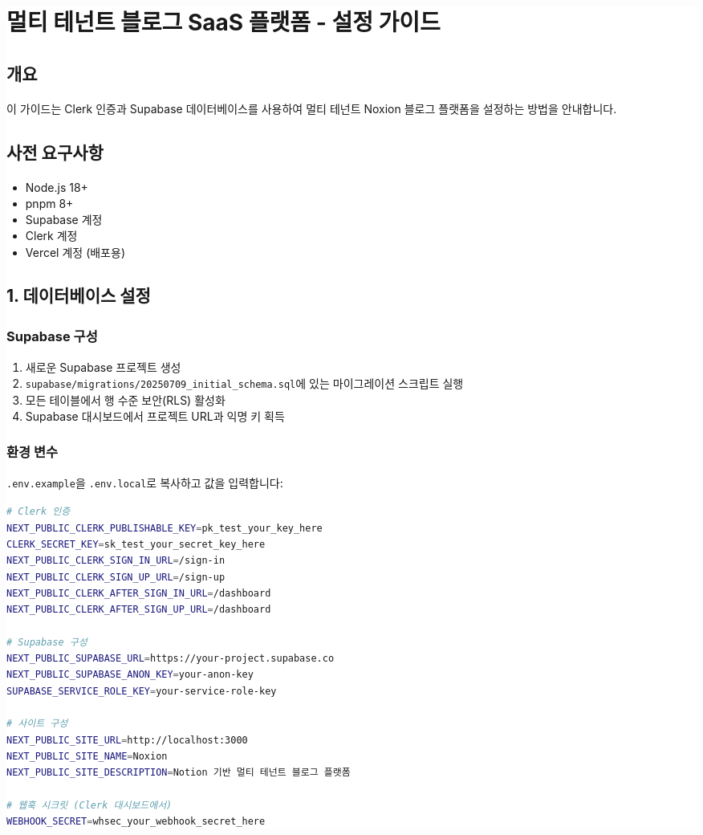 # 멀티 테넌트 블로그 SaaS 플랫폼 - 설정 가이드

## 개요

이 가이드는 Clerk 인증과 Supabase 데이터베이스를 사용하여 멀티 테넌트 Noxion 블로그 플랫폼을 설정하는 방법을 안내합니다.

## 사전 요구사항

- Node.js 18+
- pnpm 8+
- Supabase 계정
- Clerk 계정
- Vercel 계정 (배포용)

## 1. 데이터베이스 설정

### Supabase 구성

1. 새로운 Supabase 프로젝트 생성
2. `supabase/migrations/20250709_initial_schema.sql`에 있는 마이그레이션 스크립트 실행
3. 모든 테이블에서 행 수준 보안(RLS) 활성화
4. Supabase 대시보드에서 프로젝트 URL과 익명 키 획득

### 환경 변수

`.env.example`을 `.env.local`로 복사하고 값을 입력합니다:

```bash
# Clerk 인증
NEXT_PUBLIC_CLERK_PUBLISHABLE_KEY=pk_test_your_key_here
CLERK_SECRET_KEY=sk_test_your_secret_key_here
NEXT_PUBLIC_CLERK_SIGN_IN_URL=/sign-in
NEXT_PUBLIC_CLERK_SIGN_UP_URL=/sign-up
NEXT_PUBLIC_CLERK_AFTER_SIGN_IN_URL=/dashboard
NEXT_PUBLIC_CLERK_AFTER_SIGN_UP_URL=/dashboard

# Supabase 구성
NEXT_PUBLIC_SUPABASE_URL=https://your-project.supabase.co
NEXT_PUBLIC_SUPABASE_ANON_KEY=your-anon-key
SUPABASE_SERVICE_ROLE_KEY=your-service-role-key

# 사이트 구성
NEXT_PUBLIC_SITE_URL=http://localhost:3000
NEXT_PUBLIC_SITE_NAME=Noxion
NEXT_PUBLIC_SITE_DESCRIPTION=Notion 기반 멀티 테넌트 블로그 플랫폼

# 웹훅 시크릿 (Clerk 대시보드에서)
WEBHOOK_SECRET=whsec_your_webhook_secret_here
```
